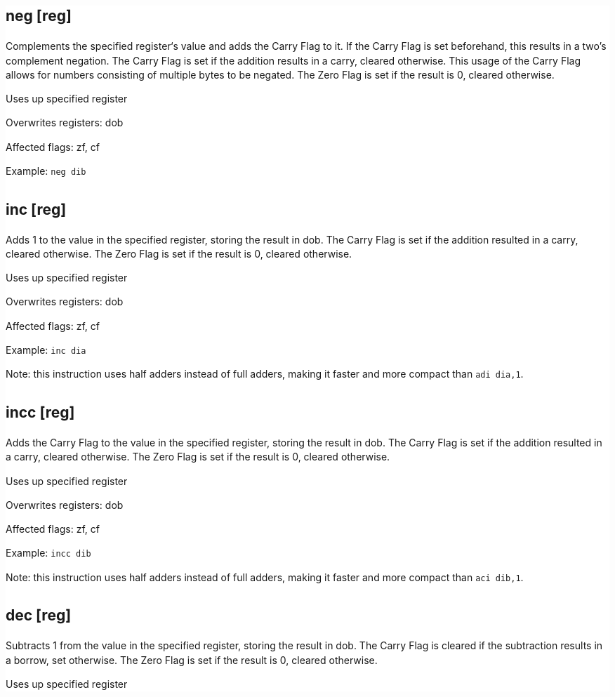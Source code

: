 ## neg [reg]

Complements the specified register‘s value and adds the Carry Flag to it. If the Carry Flag is set beforehand, this results in a two’s complement negation. The Carry Flag is set if the addition results in a carry, cleared otherwise. This usage of the Carry Flag allows for numbers consisting of multiple bytes to be negated. The Zero Flag is set if the result is 0, cleared otherwise.

Uses up specified register

Overwrites registers: dob

Affected flags: zf, cf

Example: `neg dib`

## inc [reg]

Adds 1 to the value in the specified register, storing the result in dob. The Carry Flag is set if the addition resulted in a carry, cleared otherwise. The Zero Flag is set if the result is 0, cleared otherwise.

Uses up specified register

Overwrites registers: dob

Affected flags: zf, cf

Example: `inc dia`

Note: this instruction uses half adders instead of full adders, making it faster and more compact than `adi dia,1`.

## incc [reg]

Adds the Carry Flag to the value in the specified register, storing the result in dob. The Carry Flag is set if the addition resulted in a carry, cleared otherwise. The Zero Flag is set if the result is 0, cleared otherwise.

Uses up specified register

Overwrites registers: dob

Affected flags: zf, cf

Example: `incc dib`

Note: this instruction uses half adders instead of full adders, making it faster and more compact than `aci dib,1`.

## dec [reg]

Subtracts 1 from the value in the specified register, storing the result in dob. The Carry Flag is cleared if the subtraction results in a borrow, set otherwise. The Zero Flag is set if the result is 0, cleared otherwise.

Uses up specified register
